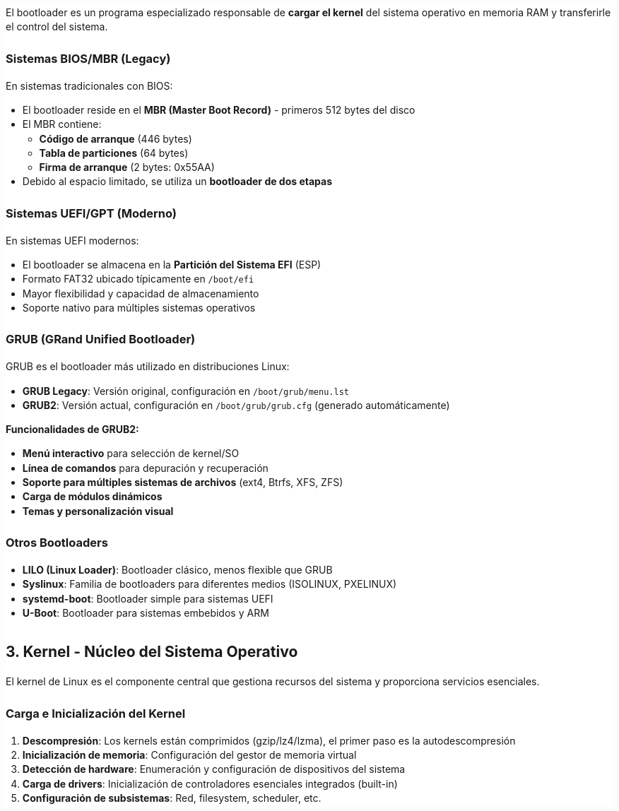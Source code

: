 El bootloader es un programa especializado responsable de **cargar el kernel** del sistema operativo en memoria RAM y transferirle el control del sistema.

### Sistemas BIOS/MBR (Legacy)
En sistemas tradicionales con BIOS:
- El bootloader reside en el **MBR (Master Boot Record)** - primeros 512 bytes del disco
- El MBR contiene:
  - **Código de arranque** (446 bytes)
  - **Tabla de particiones** (64 bytes)
  - **Firma de arranque** (2 bytes: 0x55AA)
- Debido al espacio limitado, se utiliza un **bootloader de dos etapas**

### Sistemas UEFI/GPT (Moderno)
En sistemas UEFI modernos:
- El bootloader se almacena en la **Partición del Sistema EFI** (ESP)
- Formato FAT32 ubicado típicamente en `/boot/efi`
- Mayor flexibilidad y capacidad de almacenamiento
- Soporte nativo para múltiples sistemas operativos

### GRUB (GRand Unified Bootloader)
GRUB es el bootloader más utilizado en distribuciones Linux:
- **GRUB Legacy**: Versión original, configuración en `/boot/grub/menu.lst`
- **GRUB2**: Versión actual, configuración en `/boot/grub/grub.cfg` (generado automáticamente)

**Funcionalidades de GRUB2:**
- **Menú interactivo** para selección de kernel/SO
- **Línea de comandos** para depuración y recuperación
- **Soporte para múltiples sistemas de archivos** (ext4, Btrfs, XFS, ZFS)
- **Carga de módulos dinámicos**
- **Temas y personalización visual**

### Otros Bootloaders
- **LILO (Linux Loader)**: Bootloader clásico, menos flexible que GRUB
- **Syslinux**: Familia de bootloaders para diferentes medios (ISOLINUX, PXELINUX)
- **systemd-boot**: Bootloader simple para sistemas UEFI
- **U-Boot**: Bootloader para sistemas embebidos y ARM

## 3. Kernel - Núcleo del Sistema Operativo

El kernel de Linux es el componente central que gestiona recursos del sistema y proporciona servicios esenciales.

### Carga e Inicialización del Kernel
1. **Descompresión**: Los kernels están comprimidos (gzip/lz4/lzma), el primer paso es la autodescompresión
2. **Inicialización de memoria**: Configuración del gestor de memoria virtual
3. **Detección de hardware**: Enumeración y configuración de dispositivos del sistema
4. **Carga de drivers**: Inicialización de controladores esenciales integrados (built-in)
5. **Configuración de subsistemas**: Red, filesystem, scheduler, etc.
